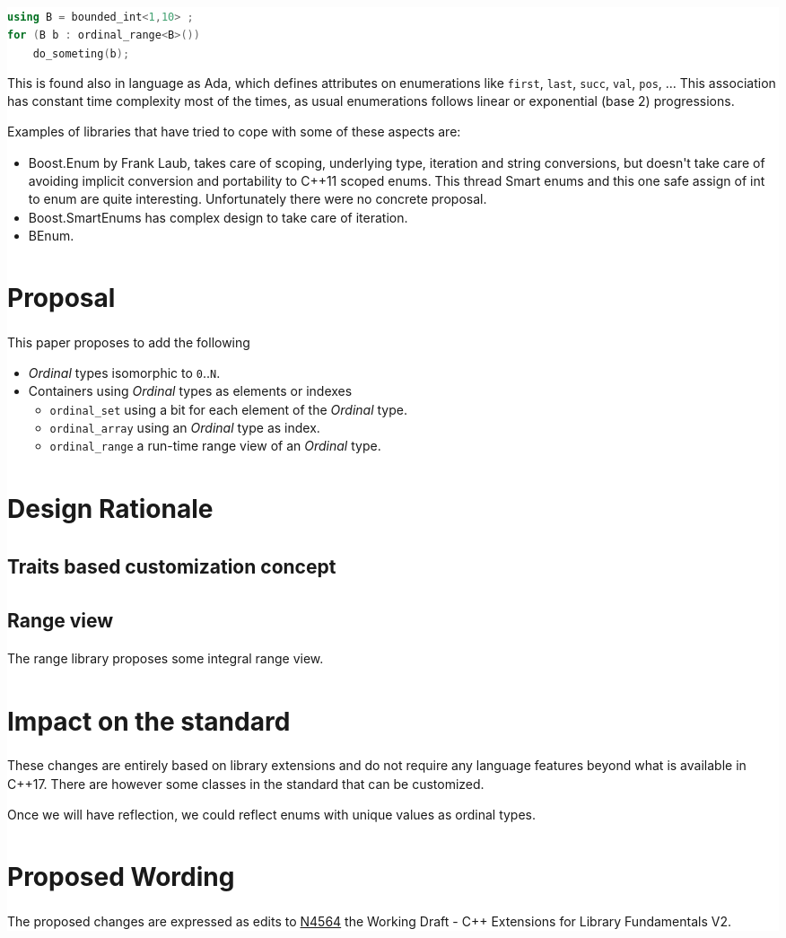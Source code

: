 ```c++
using B = bounded_int<1,10> ;
for (B b : ordinal_range<B>())
    do_someting(b);    
```

This is found also in language as Ada, which defines attributes on enumerations like `first`, `last`, `succ`, `val`, `pos`, ... This association has constant time complexity most of the times, as usual enumerations follows linear or exponential (base 2) progressions. 

Examples of libraries that have tried to cope with some of these aspects are:

*    Boost.Enum by Frank Laub, takes care of scoping, underlying type, iteration and string conversions, but doesn't take care of avoiding implicit conversion and portability to C++11 scoped enums.
    This thread Smart enums and this one safe assign of int to enum are quite interesting. Unfortunately there were no concrete proposal.
*    Boost.SmartEnums has complex design to take care of iteration.
*    BEnum.

# Proposal

This paper proposes to add the following 

* *Ordinal* types isomorphic to `0`..`N`.
* Containers using *Ordinal* types as elements or indexes
    * `ordinal_set` using a bit for each element of the *Ordinal* type.
    * `ordinal_array` using an *Ordinal* type as index.
    * `ordinal_range` a run-time range view of an *Ordinal* type.

# Design Rationale

## Traits based customization concept

## Range view

The range library proposes some integral range view.


# Impact on the standard

These changes are entirely based on library extensions and do not require any language features beyond what is available in C++17. There are however some classes in the standard that can be customized.

Once we will have reflection, we could reflect enums with unique values as ordinal types.


# Proposed Wording

The proposed changes are expressed as edits to [N4564] the Working Draft - C++ Extensions for Library Fundamentals V2.


[N4564]: http://www.open-std.org/jtc1/sc22/wg21/docs/papers/2015/n4564.pdf "N4564 - Working Draft, C++ Extensions for Library Fundamentals, Version 2 PDTS"
[ORDINAL]: https://github.com/viboes/std-make/tree/master/include/experimental/fundamental/v3/ordinal "Ordinal Types"
[ADA-enums]: https://en.wikibooks.org/wiki/Ada_Programming/Types/Enumeration  "Ada enumerations"
[ADA-arrays]: https://en.wikibooks.org/wiki/Ada_Programming/Types/array "Ada arrays"